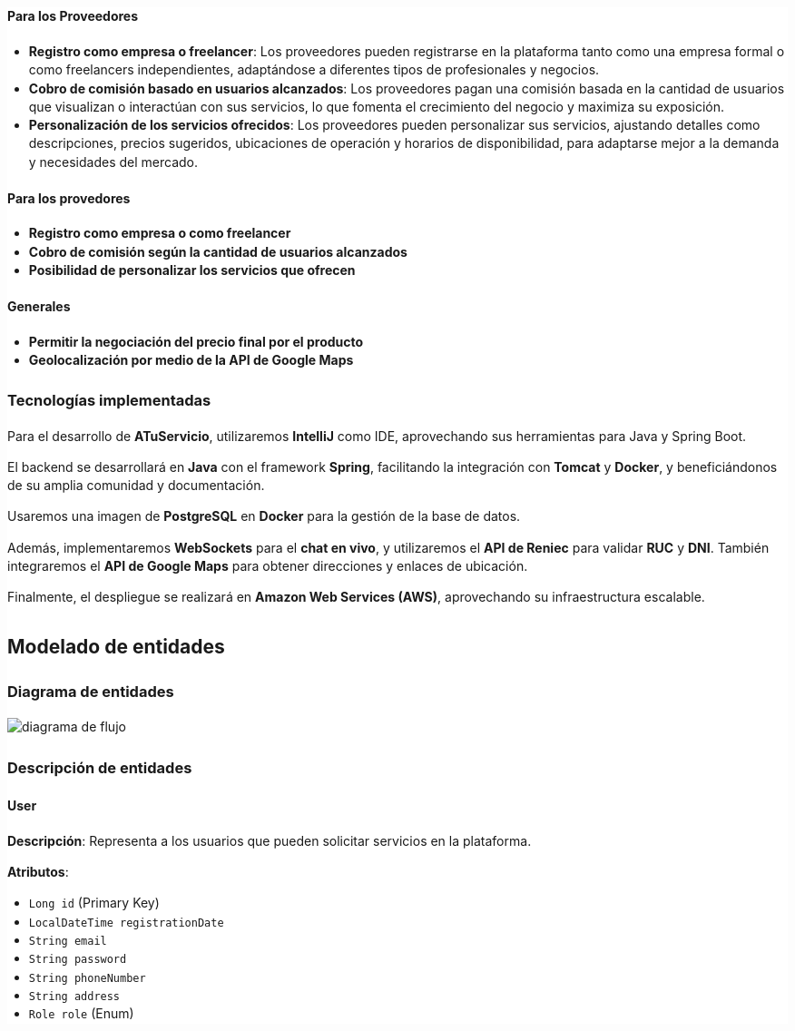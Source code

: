 #### Para los Proveedores
- **Registro como empresa o freelancer**: Los proveedores pueden registrarse en la plataforma tanto como una empresa formal o como freelancers independientes, adaptándose a diferentes tipos de profesionales y negocios.
- **Cobro de comisión basado en usuarios alcanzados**: Los proveedores pagan una comisión basada en la cantidad de usuarios que visualizan o interactúan con sus servicios, lo que fomenta el crecimiento del negocio y maximiza su exposición.
- **Personalización de los servicios ofrecidos**: Los proveedores pueden personalizar sus servicios, ajustando detalles como descripciones, precios sugeridos, ubicaciones de operación y horarios de disponibilidad, para adaptarse mejor a la demanda y necesidades del mercado.


#### Para los provedores
- **Registro como empresa o como freelancer**
- **Cobro de comisión según la cantidad de usuarios alcanzados**
- **Posibilidad de personalizar los servicios que ofrecen**

#### Generales
- **Permitir la negociación del precio final por el producto**
- **Geolocalización por medio de la API de Google Maps**


### Tecnologías implementadas
Para el desarrollo de **ATuServicio**, utilizaremos **IntelliJ** como IDE, aprovechando sus herramientas para Java y Spring Boot.

El backend se desarrollará en **Java** con el framework **Spring**, facilitando la integración con **Tomcat** y **Docker**, y beneficiándonos de su amplia comunidad y documentación.

Usaremos una imagen de **PostgreSQL** en **Docker** para la gestión de la base de datos.

Además, implementaremos **WebSockets** para el **chat en vivo**, y utilizaremos el **API de Reniec** para validar **RUC** y **DNI**. También integraremos el **API de Google Maps** para obtener direcciones y enlaces de ubicación.

Finalmente, el despliegue se realizará en **Amazon Web Services (AWS)**, aprovechando su infraestructura escalable.



## Modelado de entidades

### Diagrama de entidades

![diagrama de flujo](https://hackmd.io/_uploads/BJg5sgc1Jx.png)

### Descripción de entidades

#### User
**Descripción**:
Representa a los usuarios que pueden solicitar servicios en la plataforma.

**Atributos**:
- `Long id` (Primary Key)
- `LocalDateTime registrationDate`
- `String email`
- `String password`
- `String phoneNumber`
- `String address`
- `Role role` (Enum)

